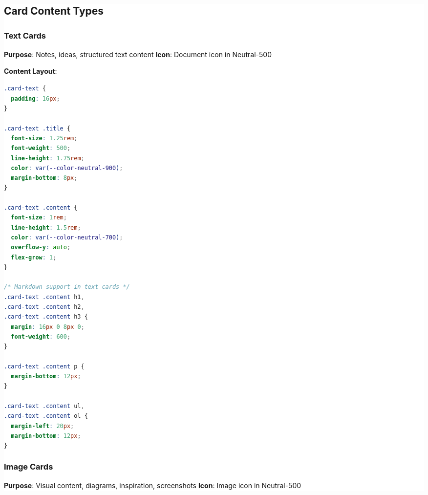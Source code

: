## Card Content Types

### Text Cards
**Purpose**: Notes, ideas, structured text content
**Icon**: Document icon in Neutral-500

**Content Layout**:
```css
.card-text {
  padding: 16px;
}

.card-text .title {
  font-size: 1.25rem;
  font-weight: 500;
  line-height: 1.75rem;
  color: var(--color-neutral-900);
  margin-bottom: 8px;
}

.card-text .content {
  font-size: 1rem;
  line-height: 1.5rem;
  color: var(--color-neutral-700);
  overflow-y: auto;
  flex-grow: 1;
}

/* Markdown support in text cards */
.card-text .content h1,
.card-text .content h2,
.card-text .content h3 {
  margin: 16px 0 8px 0;
  font-weight: 600;
}

.card-text .content p {
  margin-bottom: 12px;
}

.card-text .content ul,
.card-text .content ol {
  margin-left: 20px;
  margin-bottom: 12px;
}
```

### Image Cards
**Purpose**: Visual content, diagrams, inspiration, screenshots
**Icon**: Image icon in Neutral-500
